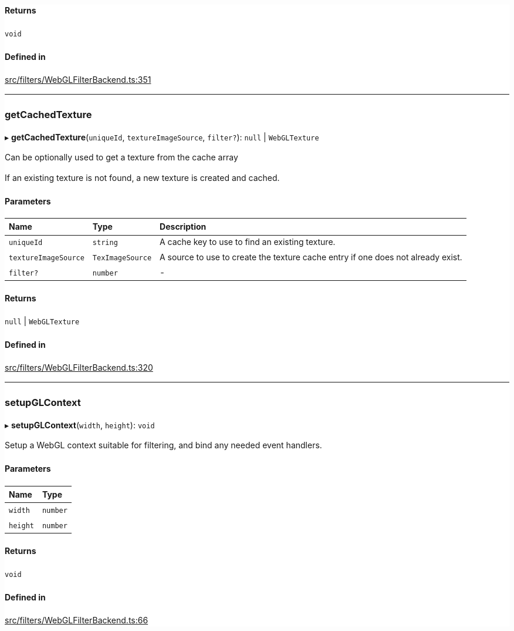 #### Returns

`void`

#### Defined in

[src/filters/WebGLFilterBackend.ts:351](https://github.com/fabricjs/fabric.js/blob/a4453620e/src/filters/WebGLFilterBackend.ts#L351)

___

### getCachedTexture

▸ **getCachedTexture**(`uniqueId`, `textureImageSource`, `filter?`): ``null`` \| `WebGLTexture`

Can be optionally used to get a texture from the cache array

If an existing texture is not found, a new texture is created and cached.

#### Parameters

| Name | Type | Description |
| :------ | :------ | :------ |
| `uniqueId` | `string` | A cache key to use to find an existing texture. |
| `textureImageSource` | `TexImageSource` | A source to use to create the texture cache entry if one does not already exist. |
| `filter?` | `number` | - |

#### Returns

``null`` \| `WebGLTexture`

#### Defined in

[src/filters/WebGLFilterBackend.ts:320](https://github.com/fabricjs/fabric.js/blob/a4453620e/src/filters/WebGLFilterBackend.ts#L320)

___

### setupGLContext

▸ **setupGLContext**(`width`, `height`): `void`

Setup a WebGL context suitable for filtering, and bind any needed event handlers.

#### Parameters

| Name | Type |
| :------ | :------ |
| `width` | `number` |
| `height` | `number` |

#### Returns

`void`

#### Defined in

[src/filters/WebGLFilterBackend.ts:66](https://github.com/fabricjs/fabric.js/blob/a4453620e/src/filters/WebGLFilterBackend.ts#L66)
